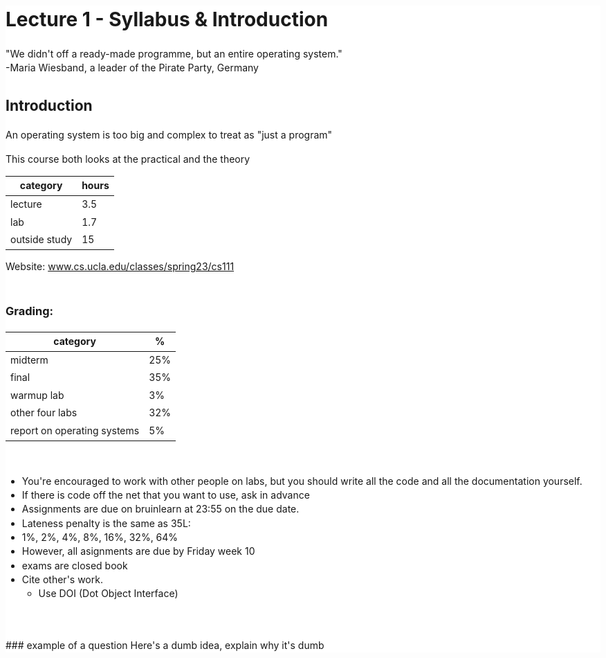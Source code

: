 # Lecture 1 - Syllabus & Introduction
"We didn't off a ready-made programme, but an entire operating system."\
-Maria Wiesband, a leader of the Pirate Party, Germany
## Introduction
An operating system is too big and complex to treat as "just a program"

This course both looks at the practical and the theory 

| category | hours |
|----------|-------|
| lecture  |  3.5  |
| lab      |  1.7  |
| outside study | 15 |

Website: www.cs.ucla.edu/classes/spring23/cs111
<br>
<br>
### Grading:
|category | % |
|-|-|
| midterm | 25% |
| final | 35% |
| warmup lab | 3% | 
| other four labs | 32% |
| report on operating systems | 5% | 

<br>

- You're encouraged to work with other people on labs, but you should write all 
the code and all the documentation yourself. 
- If there is code off the net that you want to use, ask in advance
- Assignments are due on bruinlearn at 23:55 on the due date. 
- Lateness penalty is the same as 35L:
- 1%, 2%, 4%, 8%, 16%, 32%, 64%
- However, all asignments are due by Friday week 10
- exams are closed book
- Cite other's work.
    - Use DOI (Dot Object Interface)

<br>
<br>
### example of a question
Here's a dumb idea, explain why it's dumb

